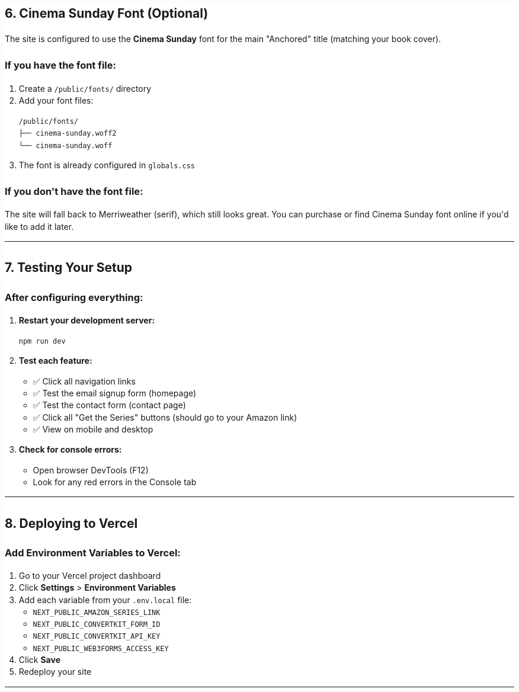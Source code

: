 
## 6. Cinema Sunday Font (Optional)

The site is configured to use the **Cinema Sunday** font for the main "Anchored" title (matching your book cover).

### If you have the font file:
1. Create a `/public/fonts/` directory
2. Add your font files:
   ```
   /public/fonts/
   ├── cinema-sunday.woff2
   └── cinema-sunday.woff
   ```
3. The font is already configured in `globals.css`

### If you don't have the font file:
The site will fall back to Merriweather (serif), which still looks great. You can purchase or find Cinema Sunday font online if you'd like to add it later.

---

## 7. Testing Your Setup

### After configuring everything:

1. **Restart your development server:**
   ```bash
   npm run dev
   ```

2. **Test each feature:**
   - ✅ Click all navigation links
   - ✅ Test the email signup form (homepage)
   - ✅ Test the contact form (contact page)
   - ✅ Click all "Get the Series" buttons (should go to your Amazon link)
   - ✅ View on mobile and desktop

3. **Check for console errors:**
   - Open browser DevTools (F12)
   - Look for any red errors in the Console tab

---

## 8. Deploying to Vercel

### Add Environment Variables to Vercel:

1. Go to your Vercel project dashboard
2. Click **Settings** > **Environment Variables**
3. Add each variable from your `.env.local` file:
   - `NEXT_PUBLIC_AMAZON_SERIES_LINK`
   - `NEXT_PUBLIC_CONVERTKIT_FORM_ID`
   - `NEXT_PUBLIC_CONVERTKIT_API_KEY`
   - `NEXT_PUBLIC_WEB3FORMS_ACCESS_KEY`
4. Click **Save**
5. Redeploy your site

---